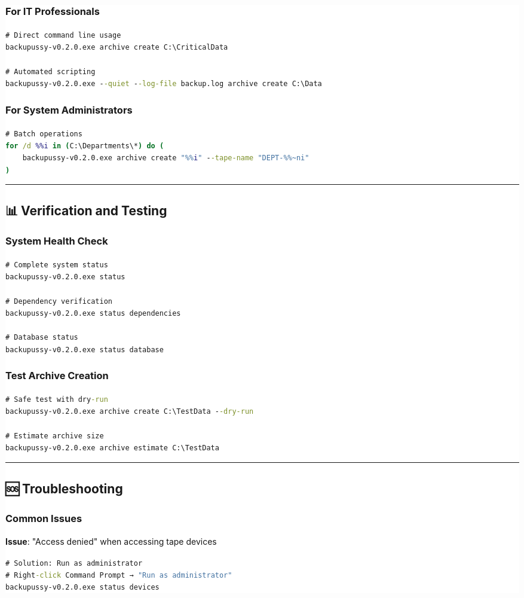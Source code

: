 ### **For IT Professionals**
```cmd
# Direct command line usage
backupussy-v0.2.0.exe archive create C:\CriticalData

# Automated scripting
backupussy-v0.2.0.exe --quiet --log-file backup.log archive create C:\Data
```

### **For System Administrators**
```cmd
# Batch operations
for /d %%i in (C:\Departments\*) do (
    backupussy-v0.2.0.exe archive create "%%i" --tape-name "DEPT-%%~ni"
)
```

---

## 📊 **Verification and Testing**

### **System Health Check**
```cmd
# Complete system status
backupussy-v0.2.0.exe status

# Dependency verification
backupussy-v0.2.0.exe status dependencies

# Database status
backupussy-v0.2.0.exe status database
```

### **Test Archive Creation**
```cmd
# Safe test with dry-run
backupussy-v0.2.0.exe archive create C:\TestData --dry-run

# Estimate archive size
backupussy-v0.2.0.exe archive estimate C:\TestData
```

---

## 🆘 **Troubleshooting**

### **Common Issues**

**Issue**: "Access denied" when accessing tape devices
```cmd
# Solution: Run as administrator
# Right-click Command Prompt → "Run as administrator"
backupussy-v0.2.0.exe status devices
```
